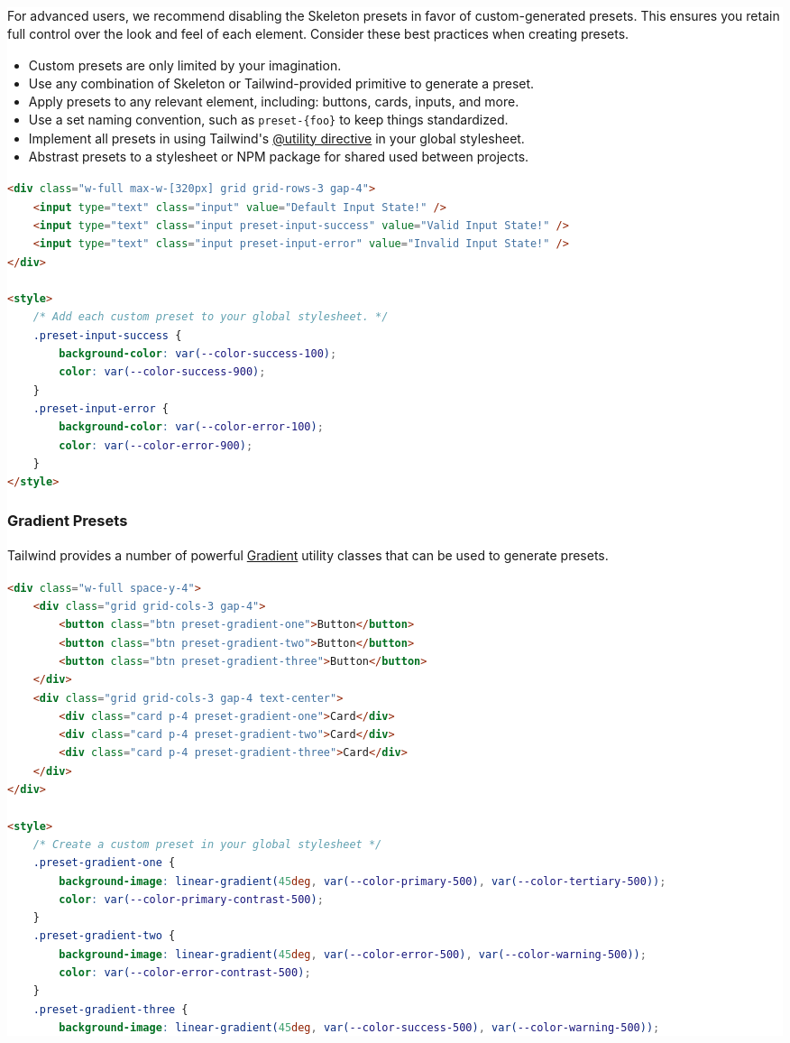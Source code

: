 For advanced users, we recommend disabling the Skeleton presets in favor of custom-generated presets. This ensures you retain full control over the look and feel of each element. Consider these best practices when creating presets.

- Custom presets are only limited by your imagination.
- Use any combination of Skeleton or Tailwind-provided primitive to generate a preset.
- Apply presets to any relevant element, including: buttons, cards, inputs, and more.
- Use a set naming convention, such as `preset-{foo}` to keep things standardized.
- Implement all presets in using Tailwind's [@utility directive](https://tailwindcss.com/docs/functions-and-directives#utility-directive) in your global stylesheet.
- Abstrast presets to a stylesheet or NPM package for shared used between projects.

```html
<div class="w-full max-w-[320px] grid grid-rows-3 gap-4">
	<input type="text" class="input" value="Default Input State!" />
	<input type="text" class="input preset-input-success" value="Valid Input State!" />
	<input type="text" class="input preset-input-error" value="Invalid Input State!" />
</div>

<style>
	/* Add each custom preset to your global stylesheet. */
	.preset-input-success {
		background-color: var(--color-success-100);
		color: var(--color-success-900);
	}
	.preset-input-error {
		background-color: var(--color-error-100);
		color: var(--color-error-900);
	}
</style>

```

### Gradient Presets

Tailwind provides a number of powerful [Gradient](https://tailwindcss.com/docs/gradient-color-stops) utility classes that can be used to generate presets.

```html
<div class="w-full space-y-4">
	<div class="grid grid-cols-3 gap-4">
		<button class="btn preset-gradient-one">Button</button>
		<button class="btn preset-gradient-two">Button</button>
		<button class="btn preset-gradient-three">Button</button>
	</div>
	<div class="grid grid-cols-3 gap-4 text-center">
		<div class="card p-4 preset-gradient-one">Card</div>
		<div class="card p-4 preset-gradient-two">Card</div>
		<div class="card p-4 preset-gradient-three">Card</div>
	</div>
</div>

<style>
	/* Create a custom preset in your global stylesheet */
	.preset-gradient-one {
		background-image: linear-gradient(45deg, var(--color-primary-500), var(--color-tertiary-500));
		color: var(--color-primary-contrast-500);
	}
	.preset-gradient-two {
		background-image: linear-gradient(45deg, var(--color-error-500), var(--color-warning-500));
		color: var(--color-error-contrast-500);
	}
	.preset-gradient-three {
		background-image: linear-gradient(45deg, var(--color-success-500), var(--color-warning-500));
```